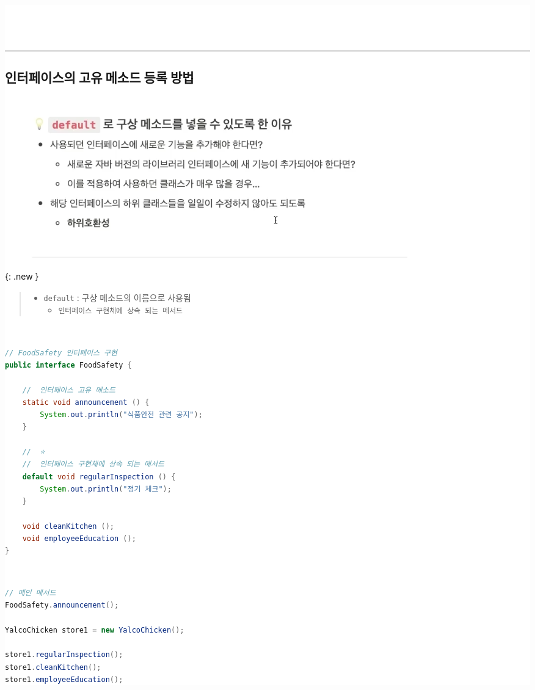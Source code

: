 
<br />
<br />
<br />

---

## 인터페이스의 고유 메소드 등록 방법

![Alt text](image-21.png)

{: .new } 
> - `default` : 구상 메소드의 이름으로 사용됨
>   - `인터페이스 구현체에 상속 되는 메서드`

<br />

```java
// FoodSafety 인터페이스 구현
public interface FoodSafety {

    //  인터페이스 고유 메소드
    static void announcement () {
        System.out.println("식품안전 관련 공지");
    }

	//  ⭐️
    //  인터페이스 구현체에 상속 되는 메서드
    default void regularInspection () {
        System.out.println("정기 체크");
    }

    void cleanKitchen ();
    void employeeEducation ();
}
```

<br />

```java
// 메인 메서드
FoodSafety.announcement();

YalcoChicken store1 = new YalcoChicken();

store1.regularInspection();
store1.cleanKitchen();
store1.employeeEducation();
```
